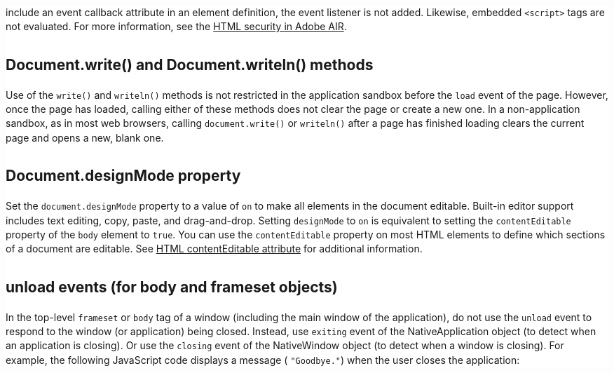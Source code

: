 include an event callback attribute in an element definition, the event listener
is not added. Likewise, embedded `<script>` tags are not evaluated. For more
information, see the
[HTML security in Adobe AIR](WS5b3ccc516d4fbf351e63e3d118666ade46-7f11.html).

</div>

</div>

<div>

## Document.write() and Document.writeln() methods

<div>

Use of the `write()` and `writeln()` methods is not restricted in the
application sandbox before the `load` event of the page. However, once the page
has loaded, calling either of these methods does not clear the page or create a
new one. In a non-application sandbox, as in most web browsers, calling
`document.write()` or `writeln()` after a page has finished loading clears the
current page and opens a new, blank one.

</div>

</div>

<div>

## Document.designMode property

<div>

Set the `document.designMode` property to a value of `on` to make all elements
in the document editable. Built-in editor support includes text editing, copy,
paste, and drag-and-drop. Setting `designMode` to `on` is equivalent to setting
the `contentEditable` property of the `body` element to `true`. You can use the
`contentEditable` property on most HTML elements to define which sections of a
document are editable. See
[HTML contentEditable attribute](WS5b3ccc516d4fbf351e63e3d118666ade46-7e98.html)
for additional information.

</div>

</div>

<div>

## unload events (for body and frameset objects)

<div>

In the top-level `frameset` or `body` tag of a window (including the main window
of the application), do not use the `unload` event to respond to the window (or
application) being closed. Instead, use `exiting` event of the NativeApplication
object (to detect when an application is closing). Or use the `closing` event of
the NativeWindow object (to detect when a window is closing). For example, the
following JavaScript code displays a message ( `"Goodbye."`) when the user
closes the application:

